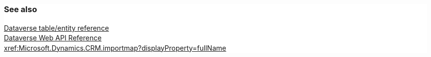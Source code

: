 

### See also

[Dataverse table/entity reference](/power-apps/developer/data-platform/reference/about-entity-reference)  
[Dataverse Web API Reference](/power-apps/developer/data-platform/webapi/reference/about)   
<xref:Microsoft.Dynamics.CRM.importmap?displayProperty=fullName>
